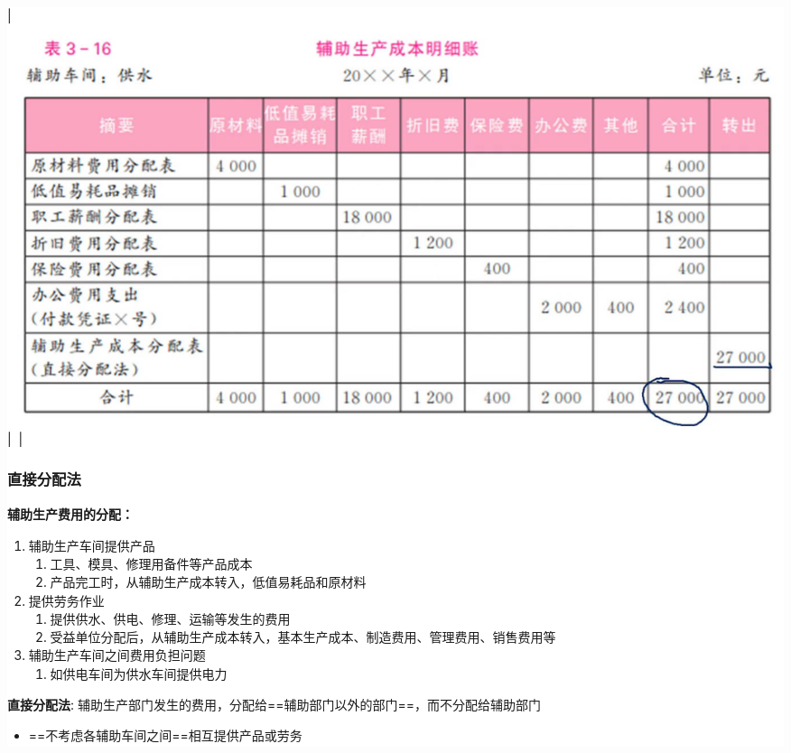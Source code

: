 | ![](./成本会计学.assets/Snipaste_2025-08-26_17-08-32.jpg)    | ![]()                                                     |

### 直接分配法

**辅助生产费用的分配：**

1. 辅助生产车间提供产品
   1. 工具、模具、修理用备件等产品成本
   1. 产品完工时，从辅助生产成本转入，低值易耗品和原材料
2. 提供劳务作业
   1. 提供供水、供电、修理、运输等发生的费用
   1. 受益单位分配后，从辅助生产成本转入，基本生产成本、制造费用、管理费用、销售费用等
3. 辅助生产车间之间费用负担问题
   1. 如供电车间为供水车间提供电力



**直接分配法**:  辅助生产部门发生的费用，分配给==辅助部门以外的部门==，而不分配给辅助部门

- ==不考虑各辅助车间之间==相互提供产品或劳务
